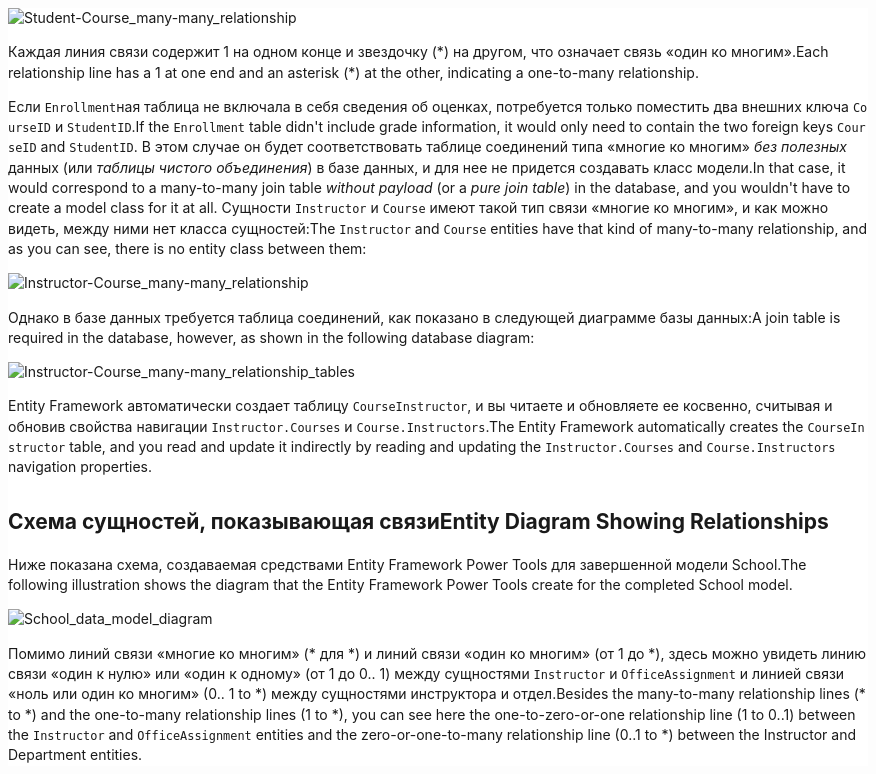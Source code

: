 ![Student-Course_many-many_relationship](creating-a-more-complex-data-model-for-an-asp-net-mvc-application/_static/image11.png)

<span data-ttu-id="6315e-286">Каждая линия связи содержит 1 на одном конце и звездочку (\*) на другом, что означает связь «один ко многим».</span><span class="sxs-lookup"><span data-stu-id="6315e-286">Each relationship line has a 1 at one end and an asterisk (\*) at the other, indicating a one-to-many relationship.</span></span>

<span data-ttu-id="6315e-287">Если `Enrollment`ная таблица не включала в себя сведения об оценках, потребуется только поместить два внешних ключа `CourseID` и `StudentID`.</span><span class="sxs-lookup"><span data-stu-id="6315e-287">If the `Enrollment` table didn't include grade information, it would only need to contain the two foreign keys `CourseID` and `StudentID`.</span></span> <span data-ttu-id="6315e-288">В этом случае он будет соответствовать таблице соединений типа «многие ко многим» *без полезных* данных (или *таблицы чистого объединения*) в базе данных, и для нее не придется создавать класс модели.</span><span class="sxs-lookup"><span data-stu-id="6315e-288">In that case, it would correspond to a many-to-many join table *without payload* (or a *pure join table*) in the database, and you wouldn't have to create a model class for it at all.</span></span> <span data-ttu-id="6315e-289">Сущности `Instructor` и `Course` имеют такой тип связи «многие ко многим», и как можно видеть, между ними нет класса сущностей:</span><span class="sxs-lookup"><span data-stu-id="6315e-289">The `Instructor` and `Course` entities have that kind of many-to-many relationship, and as you can see, there is no entity class between them:</span></span>

![Instructor-Course_many-many_relationship](creating-a-more-complex-data-model-for-an-asp-net-mvc-application/_static/image12.png)

<span data-ttu-id="6315e-291">Однако в базе данных требуется таблица соединений, как показано в следующей диаграмме базы данных:</span><span class="sxs-lookup"><span data-stu-id="6315e-291">A join table is required in the database, however, as shown in the following database diagram:</span></span>

![Instructor-Course_many-many_relationship_tables](https://asp.net/media/2577802/Windows-Live-Writer_Creating-a.NET-MVC-Application-4-of-10h1_B662_Instructor-Course_many-to-many_relationship_tables_03e042cf-db89-4b4c-985a-e458351ada76.png)

<span data-ttu-id="6315e-293">Entity Framework автоматически создает таблицу `CourseInstructor`, и вы читаете и обновляете ее косвенно, считывая и обновив свойства навигации `Instructor.Courses` и `Course.Instructors`.</span><span class="sxs-lookup"><span data-stu-id="6315e-293">The Entity Framework automatically creates the `CourseInstructor` table, and you read and update it indirectly by reading and updating the `Instructor.Courses` and `Course.Instructors` navigation properties.</span></span>

## <a name="entity-diagram-showing-relationships"></a><span data-ttu-id="6315e-294">Схема сущностей, показывающая связи</span><span class="sxs-lookup"><span data-stu-id="6315e-294">Entity Diagram Showing Relationships</span></span>

<span data-ttu-id="6315e-295">Ниже показана схема, создаваемая средствами Entity Framework Power Tools для завершенной модели School.</span><span class="sxs-lookup"><span data-stu-id="6315e-295">The following illustration shows the diagram that the Entity Framework Power Tools create for the completed School model.</span></span>

![School_data_model_diagram](creating-a-more-complex-data-model-for-an-asp-net-mvc-application/_static/image13.png)

<span data-ttu-id="6315e-297">Помимо линий связи «многие ко многим» (\* для \*) и линий связи «один ко многим» (от 1 до \*), здесь можно увидеть линию связи «один к нулю» или «один к одному» (от 1 до 0.. 1) между сущностями `Instructor` и `OfficeAssignment` и линией связи «ноль или один ко многим» (0.. 1 to \*) между сущностями инструктора и отдел.</span><span class="sxs-lookup"><span data-stu-id="6315e-297">Besides the many-to-many relationship lines (\* to \*) and the one-to-many relationship lines (1 to \*), you can see here the one-to-zero-or-one relationship line (1 to 0..1) between the `Instructor` and `OfficeAssignment` entities and the zero-or-one-to-many relationship line (0..1 to \*) between the Instructor and Department entities.</span></span>

